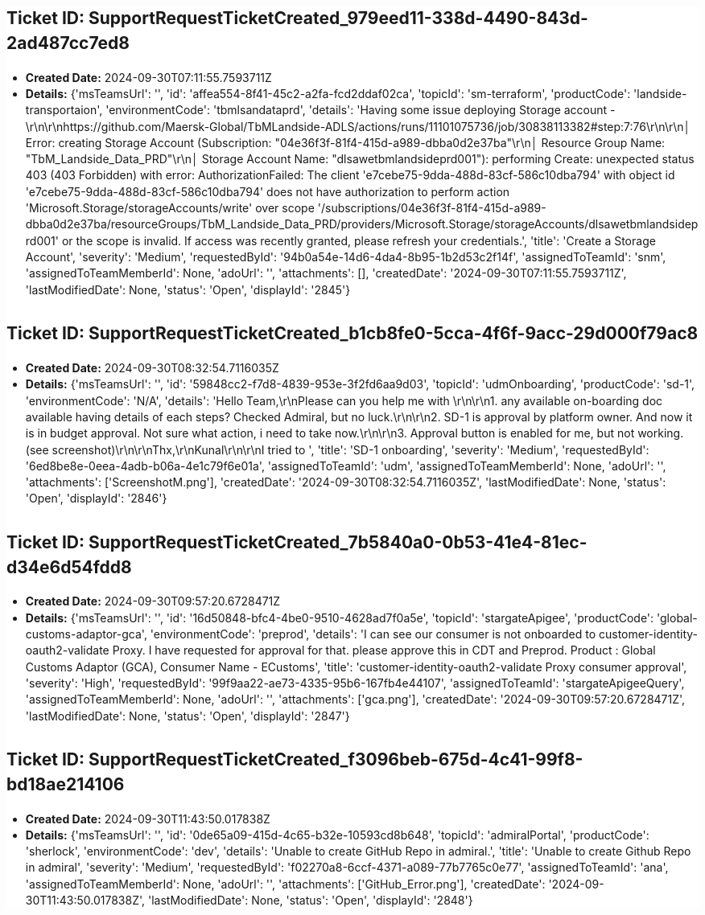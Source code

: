 ## Ticket ID: SupportRequestTicketCreated_979eed11-338d-4490-843d-2ad487cc7ed8
- **Created Date:** 2024-09-30T07:11:55.7593711Z
- **Details:** {'msTeamsUrl': '', 'id': 'affea554-8f41-45c2-a2fa-fcd2ddaf02ca', 'topicId': 'sm-terraform', 'productCode': 'landside-transportaion', 'environmentCode': 'tbmlsandataprd', 'details': 'Having some issue deploying Storage account - \r\n\r\nhttps://github.com/Maersk-Global/TbMLandside-ADLS/actions/runs/11101075736/job/30838113382#step:7:76\r\n\r\n│ Error: creating Storage Account (Subscription: "04e36f3f-81f4-415d-a989-dbba0d2e37ba"\r\n│ Resource Group Name: "TbM_Landside_Data_PRD"\r\n│ Storage Account Name: "dlsawetbmlandsideprd001"): performing Create: unexpected status 403 (403 Forbidden) with error: AuthorizationFailed: The client \'e7cebe75-9dda-488d-83cf-586c10dba794\' with object id \'e7cebe75-9dda-488d-83cf-586c10dba794\' does not have authorization to perform action \'Microsoft.Storage/storageAccounts/write\' over scope \'/subscriptions/04e36f3f-81f4-415d-a989-dbba0d2e37ba/resourceGroups/TbM_Landside_Data_PRD/providers/Microsoft.Storage/storageAccounts/dlsawetbmlandsideprd001\' or the scope is invalid. If access was recently granted, please refresh your credentials.', 'title': 'Create a Storage Account', 'severity': 'Medium', 'requestedById': '94b0a54e-14d6-4da4-8b95-1b2d53c2f14f', 'assignedToTeamId': 'snm', 'assignedToTeamMemberId': None, 'adoUrl': '', 'attachments': [], 'createdDate': '2024-09-30T07:11:55.7593711Z', 'lastModifiedDate': None, 'status': 'Open', 'displayId': '2845'}

## Ticket ID: SupportRequestTicketCreated_b1cb8fe0-5cca-4f6f-9acc-29d000f79ac8
- **Created Date:** 2024-09-30T08:32:54.7116035Z
- **Details:** {'msTeamsUrl': '', 'id': '59848cc2-f7d8-4839-953e-3f2fd6aa9d03', 'topicId': 'udmOnboarding', 'productCode': 'sd-1', 'environmentCode': 'N/A', 'details': 'Hello Team,\r\nPlease can you help me with \r\n\r\n1. any available on-boarding doc available having details of each steps? Checked Admiral, but no luck.\r\n\r\n2. SD-1 is approval by platform owner. And now it is in budget approval. Not sure what action, i need to take now.\r\n\r\n3. Approval button is enabled for me, but not working. (see screenshot)\r\n\r\nThx,\r\nKunal\r\n\r\nI tried to ', 'title': 'SD-1 onboarding', 'severity': 'Medium', 'requestedById': '6ed8be8e-0eea-4adb-b06a-4e1c79f6e01a', 'assignedToTeamId': 'udm', 'assignedToTeamMemberId': None, 'adoUrl': '', 'attachments': ['ScreenshotM.png'], 'createdDate': '2024-09-30T08:32:54.7116035Z', 'lastModifiedDate': None, 'status': 'Open', 'displayId': '2846'}

## Ticket ID: SupportRequestTicketCreated_7b5840a0-0b53-41e4-81ec-d34e6d54fdd8
- **Created Date:** 2024-09-30T09:57:20.6728471Z
- **Details:** {'msTeamsUrl': '', 'id': '16d50848-bfc4-4be0-9510-4628ad7f0a5e', 'topicId': 'stargateApigee', 'productCode': 'global-customs-adaptor-gca', 'environmentCode': 'preprod', 'details': 'I can see our consumer is not onboarded to customer-identity-oauth2-validate Proxy. I have requested for approval for that. please approve this in CDT and Preprod. Product : Global Customs Adaptor (GCA), Consumer Name - ECustoms', 'title': 'customer-identity-oauth2-validate Proxy consumer approval', 'severity': 'High', 'requestedById': '99f9aa22-ae73-4335-95b6-167fb4e44107', 'assignedToTeamId': 'stargateApigeeQuery', 'assignedToTeamMemberId': None, 'adoUrl': '', 'attachments': ['gca.png'], 'createdDate': '2024-09-30T09:57:20.6728471Z', 'lastModifiedDate': None, 'status': 'Open', 'displayId': '2847'}

## Ticket ID: SupportRequestTicketCreated_f3096beb-675d-4c41-99f8-bd18ae214106
- **Created Date:** 2024-09-30T11:43:50.017838Z
- **Details:** {'msTeamsUrl': '', 'id': '0de65a09-415d-4c65-b32e-10593cd8b648', 'topicId': 'admiralPortal', 'productCode': 'sherlock', 'environmentCode': 'dev', 'details': 'Unable to create GitHub Repo in admiral.', 'title': 'Unable to create Github Repo in admiral', 'severity': 'Medium', 'requestedById': 'f02270a8-6ccf-4371-a089-77b7765c0e77', 'assignedToTeamId': 'ana', 'assignedToTeamMemberId': None, 'adoUrl': '', 'attachments': ['GitHub_Error.png'], 'createdDate': '2024-09-30T11:43:50.017838Z', 'lastModifiedDate': None, 'status': 'Open', 'displayId': '2848'}
